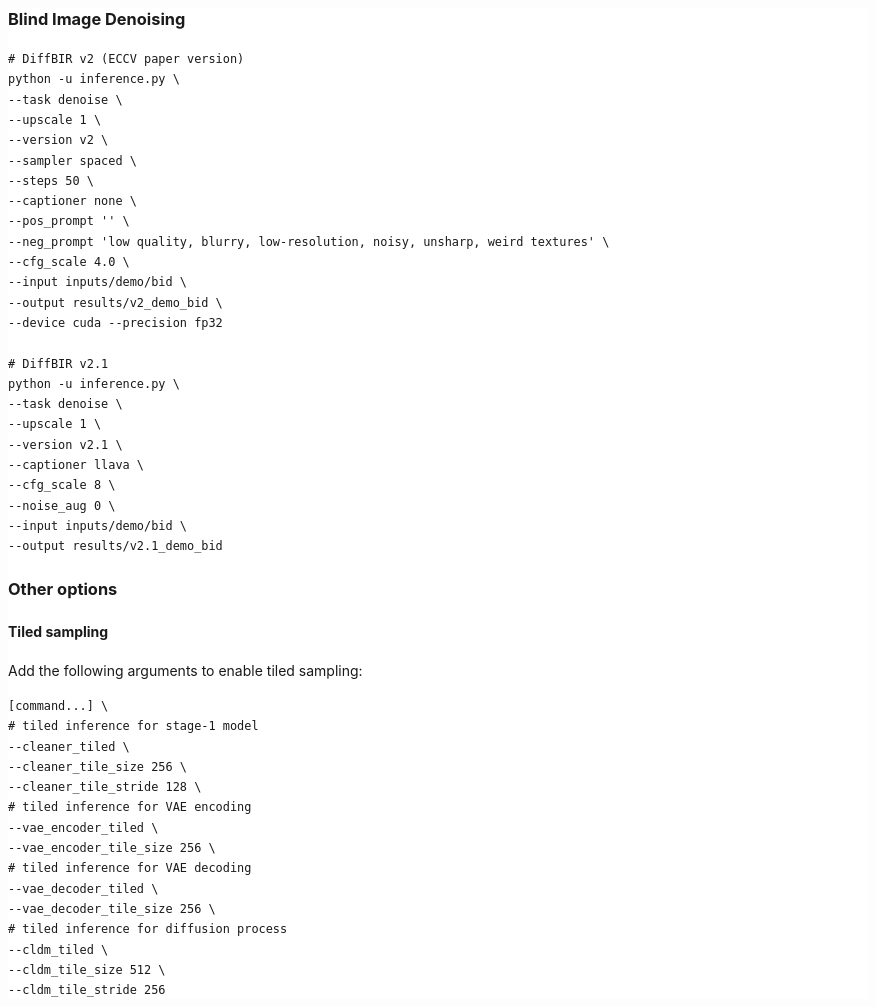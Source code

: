 ### Blind Image Denoising

```shell
# DiffBIR v2 (ECCV paper version)
python -u inference.py \
--task denoise \
--upscale 1 \
--version v2 \
--sampler spaced \
--steps 50 \
--captioner none \
--pos_prompt '' \
--neg_prompt 'low quality, blurry, low-resolution, noisy, unsharp, weird textures' \
--cfg_scale 4.0 \
--input inputs/demo/bid \
--output results/v2_demo_bid \
--device cuda --precision fp32

# DiffBIR v2.1
python -u inference.py \
--task denoise \
--upscale 1 \
--version v2.1 \
--captioner llava \
--cfg_scale 8 \
--noise_aug 0 \
--input inputs/demo/bid \
--output results/v2.1_demo_bid
```

### Other options

#### Tiled sampling
<a name="patch_based_sampling"></a>

Add the following arguments to enable tiled sampling:

```shell
[command...] \
# tiled inference for stage-1 model
--cleaner_tiled \
--cleaner_tile_size 256 \
--cleaner_tile_stride 128 \
# tiled inference for VAE encoding
--vae_encoder_tiled \
--vae_encoder_tile_size 256 \
# tiled inference for VAE decoding
--vae_decoder_tiled \
--vae_decoder_tile_size 256 \
# tiled inference for diffusion process
--cldm_tiled \
--cldm_tile_size 512 \
--cldm_tile_stride 256
```
